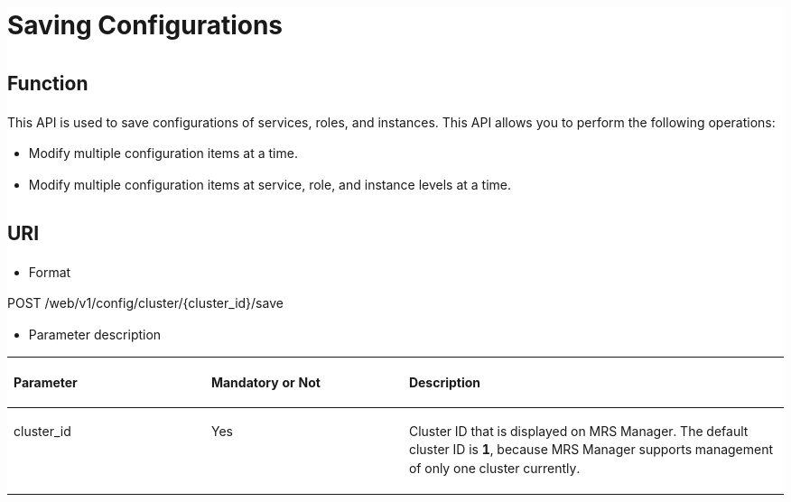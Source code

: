 # Saving Configurations<a name="EN-US_TOPIC_0220024731"></a>

## Function<a name="en-us_topic_0125376249_section143231817617"></a>

This API is used to save configurations of services, roles, and instances. This API allows you to perform the following operations:

-   Modify multiple configuration items at a time.

-   Modify multiple configuration items at service, role, and instance levels at a time.

## URI<a name="en-us_topic_0125376249_se06c5c6bada5412689ad527891487717"></a>

-   Format

POST /web/v1/config/cluster/\{cluster\_id\}/save

-   Parameter description

<a name="en-us_topic_0125376249_en-us_topic_0110839916_table7651470"></a>
<table><thead align="left"><tr id="en-us_topic_0125376249_en-us_topic_0110839916_row18935615"><th class="cellrowborder" valign="top" width="25.46%" id="mcps1.1.4.1.1"><p id="en-us_topic_0125376249_en-us_topic_0110839916_p57389822"><a name="en-us_topic_0125376249_en-us_topic_0110839916_p57389822"></a><a name="en-us_topic_0125376249_en-us_topic_0110839916_p57389822"></a><strong id="en-us_topic_0125376249_b162774213314533_1"><a name="en-us_topic_0125376249_b162774213314533_1"></a><a name="en-us_topic_0125376249_b162774213314533_1"></a>Parameter</strong></p>
</th>
<th class="cellrowborder" valign="top" width="25.46%" id="mcps1.1.4.1.2"><p id="en-us_topic_0125376249_en-us_topic_0110839916_p18063994"><a name="en-us_topic_0125376249_en-us_topic_0110839916_p18063994"></a><a name="en-us_topic_0125376249_en-us_topic_0110839916_p18063994"></a>Mandatory or Not</p>
</th>
<th class="cellrowborder" valign="top" width="49.08%" id="mcps1.1.4.1.3"><p id="en-us_topic_0125376249_en-us_topic_0110839916_p1179493"><a name="en-us_topic_0125376249_en-us_topic_0110839916_p1179493"></a><a name="en-us_topic_0125376249_en-us_topic_0110839916_p1179493"></a><strong id="en-us_topic_0125376249_b842352706134712"><a name="en-us_topic_0125376249_b842352706134712"></a><a name="en-us_topic_0125376249_b842352706134712"></a>Description</strong></p>
</th>
</tr>
</thead>
<tbody><tr id="en-us_topic_0125376249_en-us_topic_0110839916_row28430119"><td class="cellrowborder" valign="top" width="25.46%" headers="mcps1.1.4.1.1 "><p id="en-us_topic_0125376249_en-us_topic_0110839916_p21138326"><a name="en-us_topic_0125376249_en-us_topic_0110839916_p21138326"></a><a name="en-us_topic_0125376249_en-us_topic_0110839916_p21138326"></a>cluster_id</p>
</td>
<td class="cellrowborder" valign="top" width="25.46%" headers="mcps1.1.4.1.2 "><p id="en-us_topic_0125376249_en-us_topic_0110839916_p34482841"><a name="en-us_topic_0125376249_en-us_topic_0110839916_p34482841"></a><a name="en-us_topic_0125376249_en-us_topic_0110839916_p34482841"></a>Yes</p>
</td>
<td class="cellrowborder" valign="top" width="49.08%" headers="mcps1.1.4.1.3 "><p id="en-us_topic_0125376249_en-us_topic_0110839916_p16160787"><a name="en-us_topic_0125376249_en-us_topic_0110839916_p16160787"></a><a name="en-us_topic_0125376249_en-us_topic_0110839916_p16160787"></a>Cluster ID that is displayed on MRS Manager. The default cluster ID is <strong id="en-us_topic_0125376249_b842352706152828"><a name="en-us_topic_0125376249_b842352706152828"></a><a name="en-us_topic_0125376249_b842352706152828"></a>1</strong>, because MRS Manager supports management of only one cluster currently.</p>
</td>
</tr>
</tbody>
</table>
